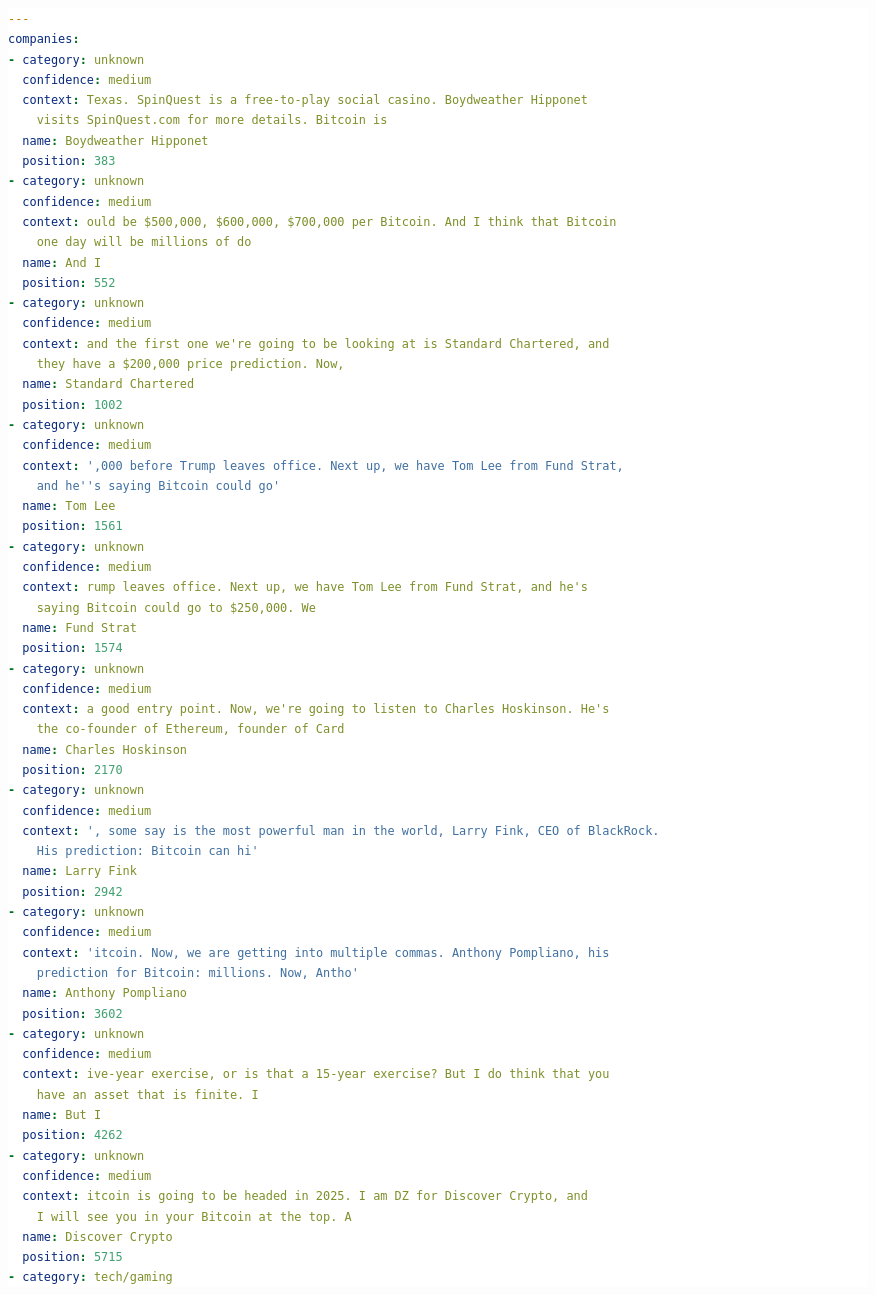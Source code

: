 ```yaml
---
companies:
- category: unknown
  confidence: medium
  context: Texas. SpinQuest is a free-to-play social casino. Boydweather Hipponet
    visits SpinQuest.com for more details. Bitcoin is
  name: Boydweather Hipponet
  position: 383
- category: unknown
  confidence: medium
  context: ould be $500,000, $600,000, $700,000 per Bitcoin. And I think that Bitcoin
    one day will be millions of do
  name: And I
  position: 552
- category: unknown
  confidence: medium
  context: and the first one we're going to be looking at is Standard Chartered, and
    they have a $200,000 price prediction. Now,
  name: Standard Chartered
  position: 1002
- category: unknown
  confidence: medium
  context: ',000 before Trump leaves office. Next up, we have Tom Lee from Fund Strat,
    and he''s saying Bitcoin could go'
  name: Tom Lee
  position: 1561
- category: unknown
  confidence: medium
  context: rump leaves office. Next up, we have Tom Lee from Fund Strat, and he's
    saying Bitcoin could go to $250,000. We
  name: Fund Strat
  position: 1574
- category: unknown
  confidence: medium
  context: a good entry point. Now, we're going to listen to Charles Hoskinson. He's
    the co-founder of Ethereum, founder of Card
  name: Charles Hoskinson
  position: 2170
- category: unknown
  confidence: medium
  context: ', some say is the most powerful man in the world, Larry Fink, CEO of BlackRock.
    His prediction: Bitcoin can hi'
  name: Larry Fink
  position: 2942
- category: unknown
  confidence: medium
  context: 'itcoin. Now, we are getting into multiple commas. Anthony Pompliano, his
    prediction for Bitcoin: millions. Now, Antho'
  name: Anthony Pompliano
  position: 3602
- category: unknown
  confidence: medium
  context: ive-year exercise, or is that a 15-year exercise? But I do think that you
    have an asset that is finite. I
  name: But I
  position: 4262
- category: unknown
  confidence: medium
  context: itcoin is going to be headed in 2025. I am DZ for Discover Crypto, and
    I will see you in your Bitcoin at the top. A
  name: Discover Crypto
  position: 5715
- category: tech/gaming
```